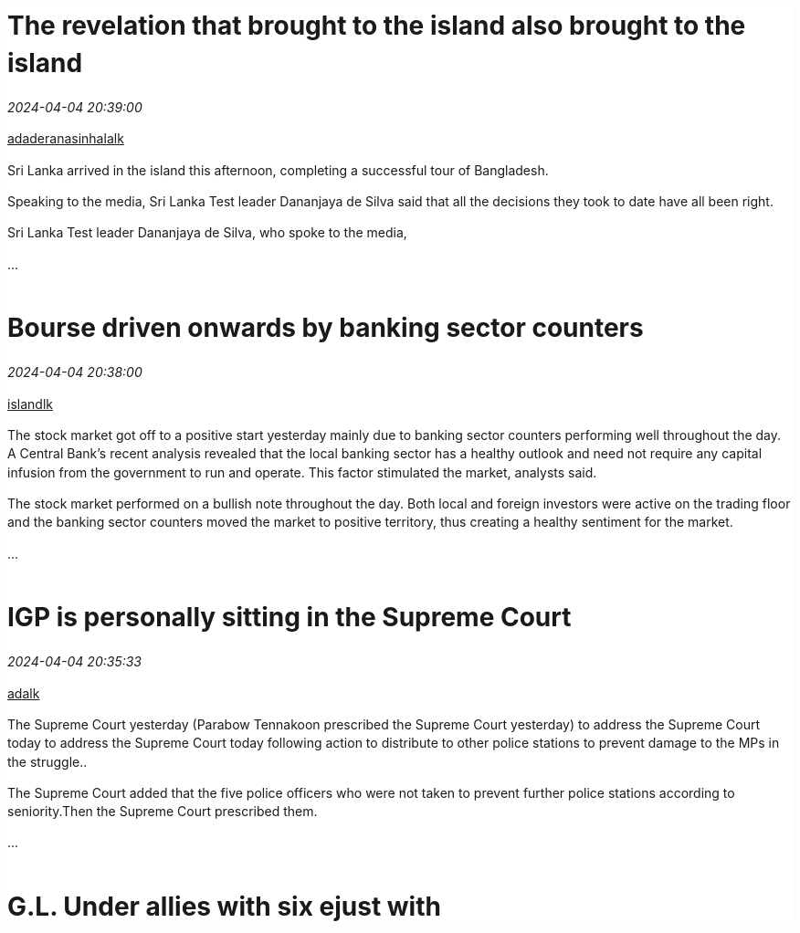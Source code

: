 

# The revelation that brought to the island also brought to the island

*2024-04-04 20:39:00*

[adaderanasinhalalk](http://sinhala.adaderana.lk/news/195312)

Sri Lanka arrived in the island this afternoon, completing a successful tour of Bangladesh.

Speaking to the media, Sri Lanka Test leader Dananjaya de Silva said that all the decisions they took to date have all been right.

Sri Lanka Test leader Dananjaya de Silva, who spoke to the media,

...



# Bourse driven onwards by banking sector counters

*2024-04-04 20:38:00*

[islandlk](http://island.lk/bourse-driven-onwards-by-banking-sector-counters/)

The stock market got off to a positive start yesterday mainly due to banking sector counters performing well throughout the day. A Central Bank’s recent analysis revealed that the local banking sector has a healthy outlook and need not require any capital infusion from the government to run and operate. This factor stimulated the market, analysts said.

The stock market performed on a bullish note throughout the day. Both local and foreign investors were active on the trading floor and the banking sector counters moved the market to positive territory, thus creating a healthy sentiment for the market.

...



# IGP is personally sitting in the Supreme Court

*2024-04-04 20:35:33*

[adalk](https://www.ada.lk/breaking_news/පොලිස්පතිට-පෞද්ගලිකවම-ශ්‍රේෂ්ඨාධිකරණයේ-පෙනී-සිටිමට-නියම-කරයි/11-408964)

The Supreme Court yesterday (Parabow Tennakoon prescribed the Supreme Court yesterday) to address the Supreme Court today to address the Supreme Court today following action to distribute to other police stations to prevent damage to the MPs in the struggle..

The Supreme Court added that the five police officers who were not taken to prevent further police stations according to seniority.Then the Supreme Court prescribed them.

...



# G.L. Under allies with six ejust with
